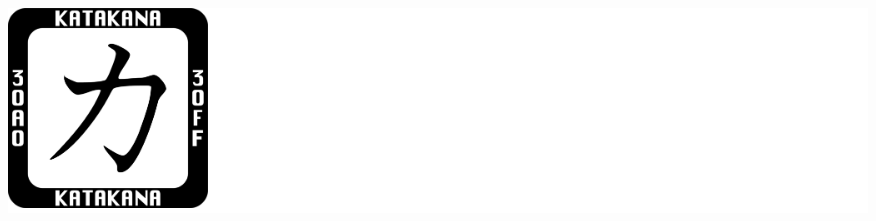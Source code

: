 <a href="https://raw.githubusercontent.com/altmind/AAPL-last-resort-glyphs/master/png/LastResort103.png"><img src="https://raw.githubusercontent.com/altmind/AAPL-last-resort-glyphs/master/png/LastResort103.png" width="200"></a><br/>